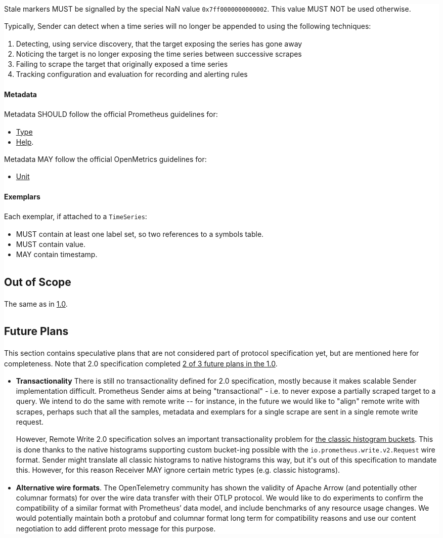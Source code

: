 Stale markers MUST be signalled by the special NaN value `0x7ff0000000000002`. This value MUST NOT be used otherwise.

Typically, Sender can detect when a time series will no longer be appended to using the following techniques:

1. Detecting, using service discovery, that the target exposing the series has gone away
1. Noticing the target is no longer exposing the time series between successive scrapes
1. Failing to scrape the target that originally exposed a time series
1. Tracking configuration and evaluation for recording and alerting rules

#### Metadata

Metadata SHOULD follow the official Prometheus guidelines for:

* [Type](https://prometheus.io/docs/instrumenting/writing_exporters/#types)
* [Help](https://prometheus.io/docs/instrumenting/writing_exporters/#help-strings).

Metadata MAY follow the official OpenMetrics guidelines for:

* [Unit](https://github.com/OpenObservability/OpenMetrics/blob/main/specification/OpenMetrics.md#unit)

#### Exemplars

Each exemplar, if attached to a `TimeSeries`:

* MUST contain at least one label set, so two references to a symbols table.
* MUST contain value.
* MAY contain timestamp.

## Out of Scope

The same as in [1.0](./remote_write_spec.md#out-of-scope).

## Future Plans

This section contains speculative plans that are not considered part of protocol specification yet, but are mentioned here for completeness. Note that 2.0 specification completed [2 of 3 future plans in the 1.0](./remote_write_spec.md#future-plans).

* **Transactionality** There is still no transactionality defined for 2.0 specification, mostly because it makes scalable Sender implementation difficult. Prometheus Sender aims at being "transactional" - i.e. to never expose a partially scraped target to a query. We intend to do the same with remote write -- for instance, in the future we would like to "align" remote write with scrapes, perhaps such that all the samples, metadata and exemplars for a single scrape are sent in a single remote write request.

  However, Remote Write 2.0 specification solves an important transactionality problem for [the classic histogram buckets](https://docs.google.com/document/d/1mpcSWH1B82q-BtJza-eJ8xMLlKt6EJ9oFGH325vtY1Q/edit#heading=h.ueg7q07wymku). This is done thanks to the native histograms supporting custom bucket-ing possible with the `io.prometheus.write.v2.Request` wire format. Sender might translate all classic histograms to native histograms this way, but it's out of this specification to mandate this. However, for this reason Receiver MAY ignore certain metric types (e.g. classic histograms).

* **Alternative wire formats**. The OpenTelemetry community has shown the validity of Apache Arrow (and potentially other columnar formats) for over the wire data transfer with their OTLP protocol. We would like to do experiments to confirm the compatibility of a similar format with Prometheus’ data model, and include benchmarks of any resource usage changes. We would potentially maintain both a protobuf and columnar format long term for compatibility reasons and use our content negotiation to add different proto message for this purpose.
